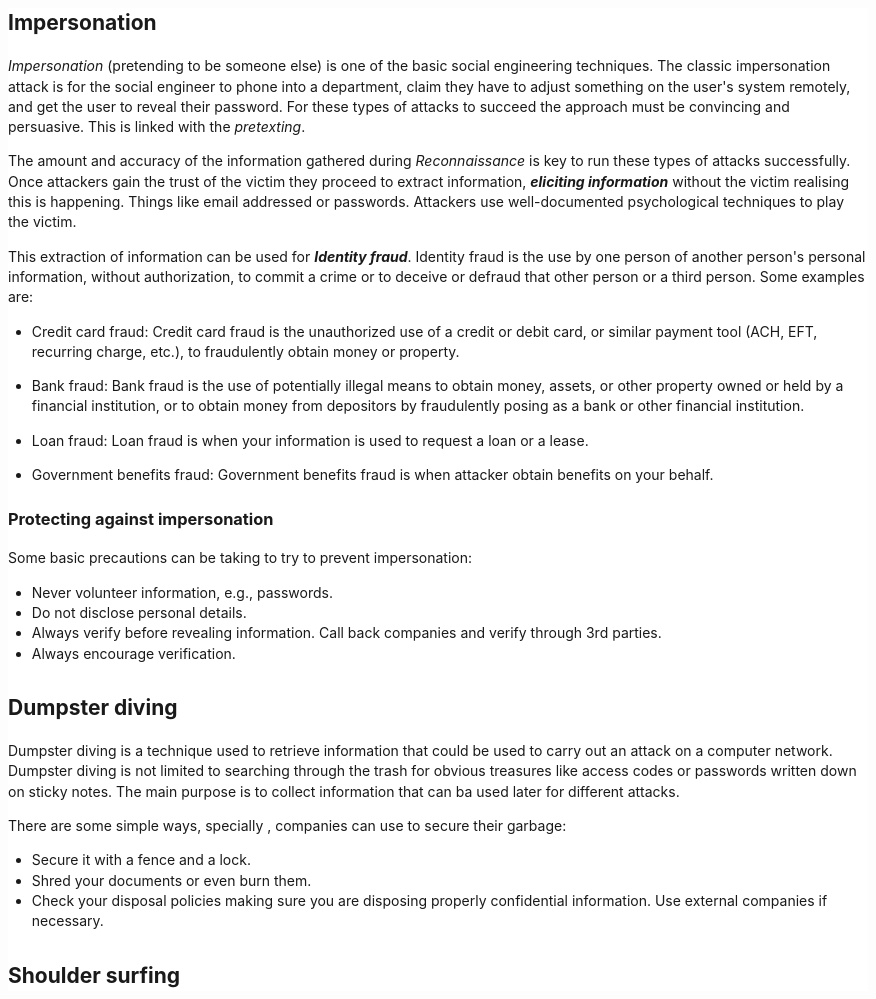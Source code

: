 ## Impersonation

_Impersonation_ (pretending to be someone else) is one of the basic social
engineering techniques. The classic impersonation attack is for the social
engineer to phone into a department, claim they have to adjust something on
the user's system remotely, and get the user to reveal their password. For these types of attacks to succeed the approach must be convincing and persuasive. This is linked with the _pretexting_.

The amount and accuracy of the information gathered during _Reconnaissance_ is key to run these types of attacks successfully. Once attackers gain the trust of the victim they proceed to extract information, __*eliciting information*__ without the victim realising this is happening. Things like email addressed or passwords. Attackers use well-documented psychological techniques to play the victim.

This extraction of information can be used for *__Identity fraud__*. Identity fraud is the use by one person of another person's personal information, without authorization, to commit a crime or to deceive or defraud that other person or a third person. Some examples are:

  * Credit card fraud: Credit card fraud is the unauthorized use of a credit or debit card, or similar payment tool (ACH, EFT, recurring charge, etc.), to fraudulently obtain money or property.
    
  * Bank fraud: Bank fraud is the use of potentially illegal means to obtain money, assets, or other property owned or held by a financial institution, or to obtain money from depositors by fraudulently posing as a bank or other financial institution.
    
  * Loan fraud: Loan fraud is when your information is used to request a loan or a lease.
    
  * Government benefits fraud: Government benefits fraud is when attacker obtain benefits on your behalf. 

### Protecting against impersonation

Some basic precautions can be taking to try to prevent impersonation:

* Never volunteer information, e.g., passwords.
* Do not disclose personal details.
* Always verify before revealing information. Call back companies and verify through 3rd parties.
* Always encourage verification.

## Dumpster diving

Dumpster diving is a technique used to retrieve information that could be used to carry out an attack on a computer network. Dumpster diving is not limited to searching through the trash for obvious treasures like access codes or passwords written down on sticky notes. The main purpose is to collect information that can ba used later for different attacks.

There are some simple ways, specially , companies can use to secure their garbage:

* Secure it with a fence and a lock.
* Shred your documents or even burn them.
* Check your disposal policies making sure you are disposing properly confidential information. Use external companies if necessary.

## Shoulder surfing
